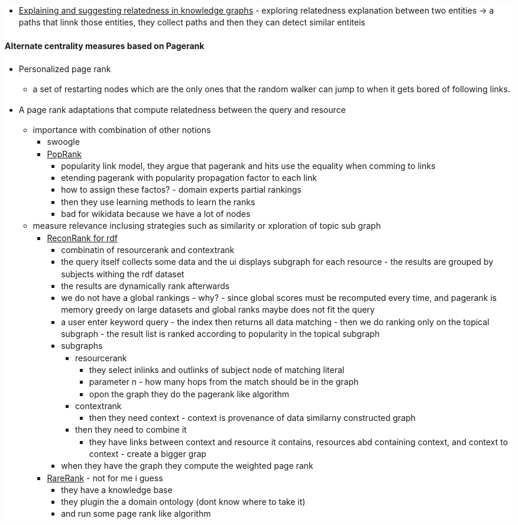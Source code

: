 - [Explaining and suggesting relatedness in knowledge graphs](https://link.springer.com/chapter/10.1007/978-3-319-25007-6_36) - exploring relatedness explanation between two entities -> a paths that linnk those entities, they collect paths and then they can detect similar entiteis


#### Alternate centrality measures based on Pagerank

- Personalized page rank 
  - a set of restarting nodes which are the only ones that the random walker can jump to when it gets bored of following links.

- A page rank adaptations that compute relatedness between the query and resource
  - importance with combination of other notions
    - swoogle
    - [PopRank](https://www.microsoft.com/en-us/research/wp-content/uploads/2004/11/tr-2004-129.pdf)
      -  popularity link model, they argue that pagerank and hits use the equality when comming to links
      -  etending pagerank with popularity propagation factor to each link
      -  how to assign these factos? - domain experts partial rankings
      -  then they use learning methods to learn the ranks
      -  bad for wikidata because we have a lot of nodes
  - measure relevance inclusing strategies such as similarity or xploration of topic sub graph
    - [ReconRank for rdf](https://aran.library.nuigalway.ie/handle/10379/492)
      - combinatin of resourcerank and contextrank
      - the query itself collects some data and the ui displays subgraph for each resource - the results are grouped by subjects withing the rdf dataset
      - the results are dynamically rank afterwards
      - we do not have a global rankings - why? - since global scores must be recomputed every time, and pagerank is memory greedy on large datasets and global ranks maybe does not fit the query
      - a user enter keyword query - the index then returns all data matching - then we do ranking only on the topical subgraph - the result list is ranked according to popularity in the topical subgraph
      - subgraphs
        - resourcerank
          - they select inlinks and outlinks of subject node of matching literal
          - parameter n - how many hops from the match should be in the graph
          - opon the graph they do the pagerank like algorithm
        - contextrank
          - then they need context - context is provenance of data similarny constructed graph
        - then they need to combine it
          - they have links between context and resource it contains, resources abd containing context, and context to context - create a bigger grap
      - when they have the graph they compute the weighted page rank
    - [RareRank](https://www.sciencedirect.com/science/article/pii/S0020025511001198) - not for me i guess
      - they have a knowledge base
      - they plugin the a domain ontology (dont know where to take it)
      - and run some page rank like algorithm 